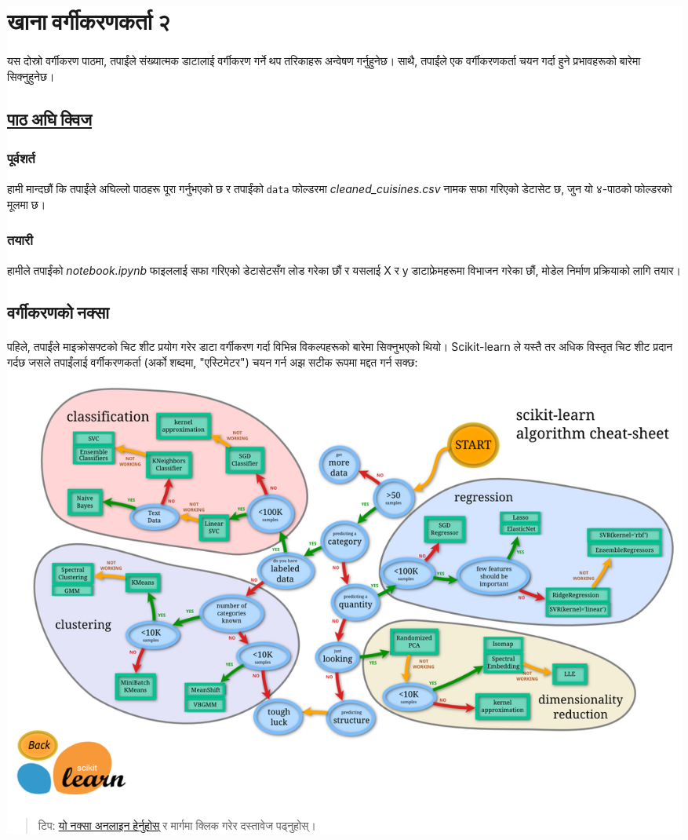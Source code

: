 
# खाना वर्गीकरणकर्ता २

यस दोस्रो वर्गीकरण पाठमा, तपाईंले संख्यात्मक डाटालाई वर्गीकरण गर्ने थप तरिकाहरू अन्वेषण गर्नुहुनेछ। साथै, तपाईंले एक वर्गीकरणकर्ता चयन गर्दा हुने प्रभावहरूको बारेमा सिक्नुहुनेछ।

## [पाठ अघि क्विज](https://gray-sand-07a10f403.1.azurestaticapps.net/quiz/23/)

### पूर्वशर्त

हामी मान्दछौं कि तपाईंले अघिल्लो पाठहरू पूरा गर्नुभएको छ र तपाईंको `data` फोल्डरमा _cleaned_cuisines.csv_ नामक सफा गरिएको डेटासेट छ, जुन यो ४-पाठको फोल्डरको मूलमा छ।

### तयारी

हामीले तपाईंको _notebook.ipynb_ फाइललाई सफा गरिएको डेटासेटसँग लोड गरेका छौं र यसलाई X र y डाटाफ्रेमहरूमा विभाजन गरेका छौं, मोडेल निर्माण प्रक्रियाको लागि तयार।

## वर्गीकरणको नक्सा

पहिले, तपाईंले माइक्रोसफ्टको चिट शीट प्रयोग गरेर डाटा वर्गीकरण गर्दा विभिन्न विकल्पहरूको बारेमा सिक्नुभएको थियो। Scikit-learn ले यस्तै तर अधिक विस्तृत चिट शीट प्रदान गर्दछ जसले तपाईंलाई वर्गीकरणकर्ता (अर्को शब्दमा, "एस्टिमेटर") चयन गर्न अझ सटीक रूपमा मद्दत गर्न सक्छ:

![Scikit-learn बाट ML नक्सा](../../../../translated_images/map.e963a6a51349425ab107b38f6c7307eb4c0d0c7ccdd2e81a5e1919292bab9ac7.ne.png)
> टिप: [यो नक्सा अनलाइन हेर्नुहोस्](https://scikit-learn.org/stable/tutorial/machine_learning_map/) र मार्गमा क्लिक गरेर दस्तावेज पढ्नुहोस्।
